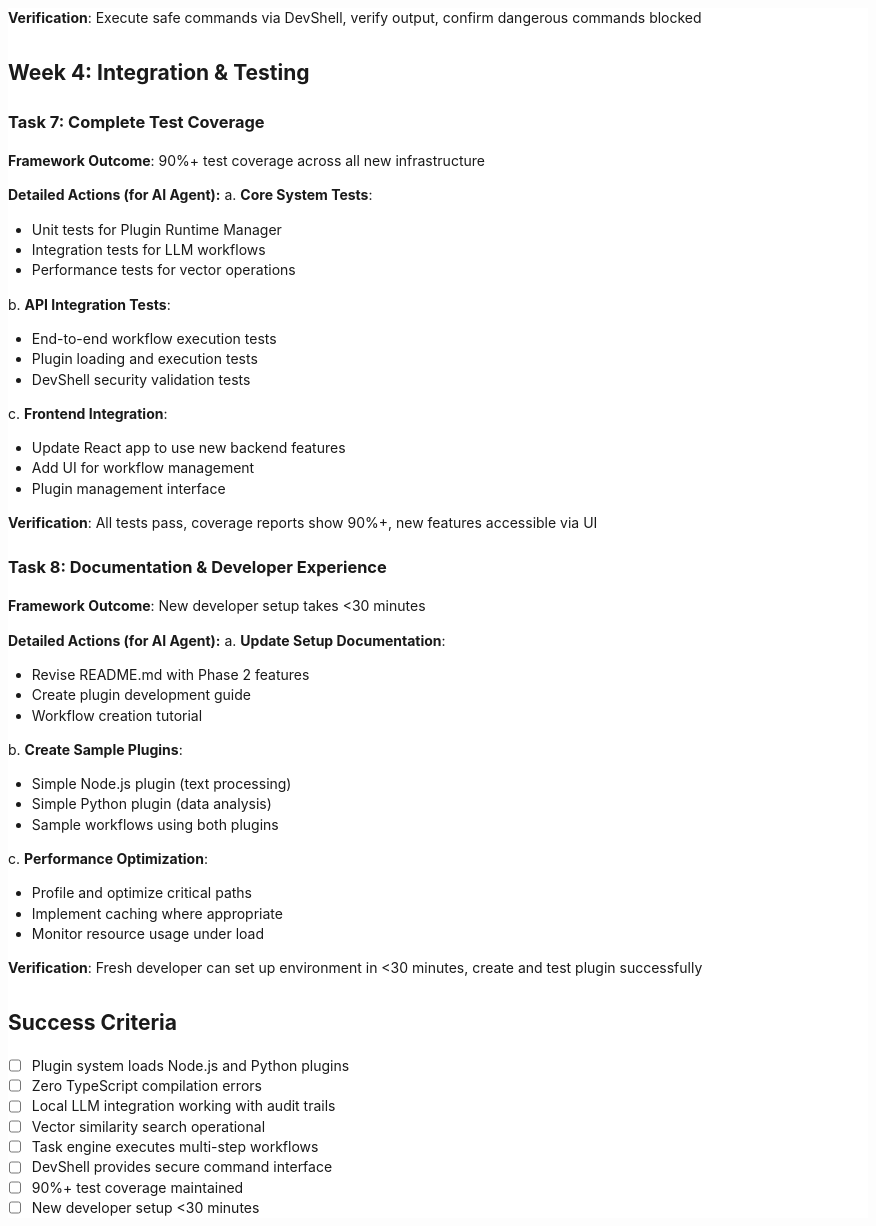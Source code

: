 **Verification**: Execute safe commands via DevShell, verify output, confirm dangerous commands blocked

## Week 4: Integration & Testing

### Task 7: Complete Test Coverage
**Framework Outcome**: 90%+ test coverage across all new infrastructure

**Detailed Actions (for AI Agent):**
a. **Core System Tests**:
   - Unit tests for Plugin Runtime Manager
   - Integration tests for LLM workflows
   - Performance tests for vector operations

b. **API Integration Tests**:
   - End-to-end workflow execution tests
   - Plugin loading and execution tests
   - DevShell security validation tests

c. **Frontend Integration**:
   - Update React app to use new backend features
   - Add UI for workflow management
   - Plugin management interface

**Verification**: All tests pass, coverage reports show 90%+, new features accessible via UI

### Task 8: Documentation & Developer Experience
**Framework Outcome**: New developer setup takes <30 minutes

**Detailed Actions (for AI Agent):**
a. **Update Setup Documentation**:
   - Revise README.md with Phase 2 features
   - Create plugin development guide
   - Workflow creation tutorial

b. **Create Sample Plugins**:
   - Simple Node.js plugin (text processing)
   - Simple Python plugin (data analysis)
   - Sample workflows using both plugins

c. **Performance Optimization**:
   - Profile and optimize critical paths
   - Implement caching where appropriate
   - Monitor resource usage under load

**Verification**: Fresh developer can set up environment in <30 minutes, create and test plugin successfully

## Success Criteria

- [ ] Plugin system loads Node.js and Python plugins
- [ ] Zero TypeScript compilation errors
- [ ] Local LLM integration working with audit trails
- [ ] Vector similarity search operational
- [ ] Task engine executes multi-step workflows
- [ ] DevShell provides secure command interface
- [ ] 90%+ test coverage maintained
- [ ] New developer setup <30 minutes
